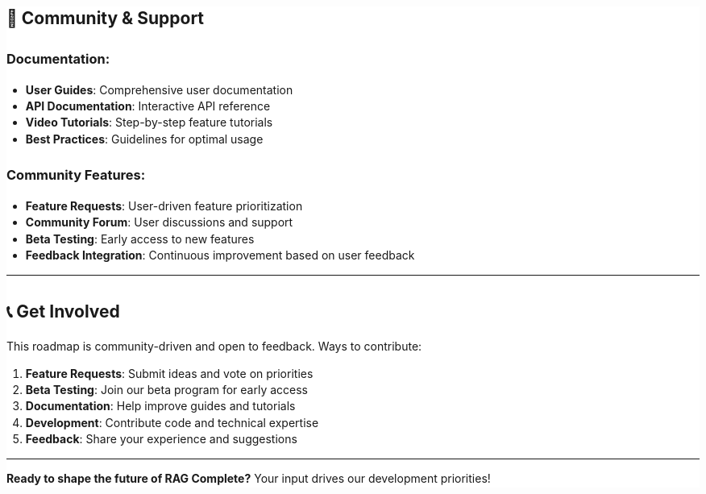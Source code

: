
## 🤝 **Community & Support**

### **Documentation:**
- **User Guides**: Comprehensive user documentation
- **API Documentation**: Interactive API reference
- **Video Tutorials**: Step-by-step feature tutorials
- **Best Practices**: Guidelines for optimal usage

### **Community Features:**
- **Feature Requests**: User-driven feature prioritization
- **Community Forum**: User discussions and support
- **Beta Testing**: Early access to new features
- **Feedback Integration**: Continuous improvement based on user feedback

---

## 📞 **Get Involved**

This roadmap is community-driven and open to feedback. Ways to contribute:

1. **Feature Requests**: Submit ideas and vote on priorities
2. **Beta Testing**: Join our beta program for early access
3. **Documentation**: Help improve guides and tutorials
4. **Development**: Contribute code and technical expertise
5. **Feedback**: Share your experience and suggestions

---

**Ready to shape the future of RAG Complete?** Your input drives our development priorities! 